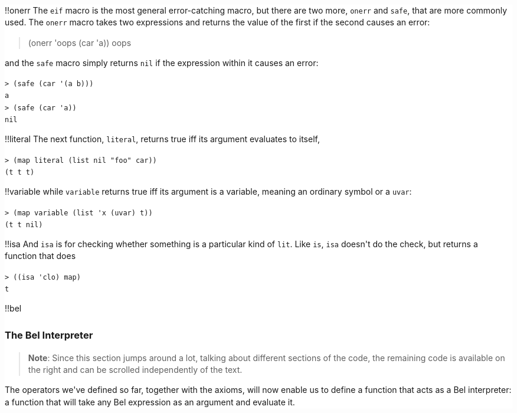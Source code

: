 !!onerr
The `eif` macro is the most general error-catching macro, but there
are two more, `onerr` and `safe`, that are more commonly used. The
`onerr` macro takes two expressions and returns the value of the first
if the second causes an error:

> (onerr 'oops (car 'a))
> oops

and the `safe` macro simply returns `nil` if the expression within
it causes an error:

```
> (safe (car '(a b)))
a
> (safe (car 'a))
nil
```

!!literal
The next function, `literal`, returns true iff its argument evaluates
to itself,

```
> (map literal (list nil "foo" car))
(t t t)
```

!!variable
while `variable` returns true iff its argument is a variable, meaning
an ordinary symbol or a `uvar`:

```
> (map variable (list 'x (uvar) t))
(t t nil)
```

!!isa
And `isa` is for checking whether something is a particular kind of
`lit`. Like `is`, `isa` doesn't do the check, but returns a function that
does

```
> ((isa 'clo) map)
t
```

!!bel

### The Bel Interpreter

> **Note**: Since this section jumps around a lot, talking about different
> sections of the code, the remaining code is available on the right
> and can be scrolled independently of the text.

The operators we've defined so far, together with the axioms, will
now enable us to define a function that acts as a Bel interpreter: a
function that will take any Bel expression as an argument and
evaluate it.
